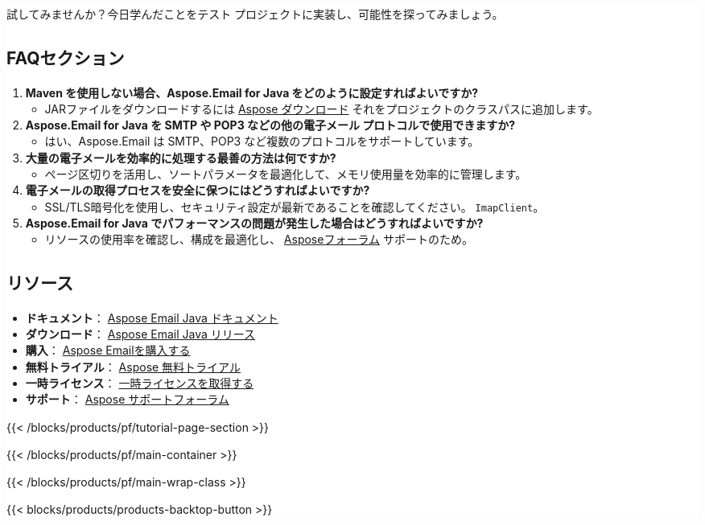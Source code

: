 試してみませんか？今日学んだことをテスト プロジェクトに実装し、可能性を探ってみましょう。

## FAQセクション
1. **Maven を使用しない場合、Aspose.Email for Java をどのように設定すればよいですか?**
   - JARファイルをダウンロードするには [Aspose ダウンロード](https://releases.aspose.com/email/java/) それをプロジェクトのクラスパスに追加します。
2. **Aspose.Email for Java を SMTP や POP3 などの他の電子メール プロトコルで使用できますか?**
   - はい、Aspose.Email は SMTP、POP3 など複数のプロトコルをサポートしています。
3. **大量の電子メールを効率的に処理する最善の方法は何ですか?**
   - ページ区切りを活用し、ソートパラメータを最適化して、メモリ使用量を効率的に管理します。
4. **電子メールの取得プロセスを安全に保つにはどうすればよいですか?**
   - SSL/TLS暗号化を使用し、セキュリティ設定が最新であることを確認してください。 `ImapClient`。
5. **Aspose.Email for Java でパフォーマンスの問題が発生した場合はどうすればよいですか?**
   - リソースの使用率を確認し、構成を最適化し、 [Asposeフォーラム](https://forum.aspose.com/c/email/10) サポートのため。

## リソース
- **ドキュメント**： [Aspose Email Java ドキュメント](https://reference.aspose.com/email/java/)
- **ダウンロード**： [Aspose Email Java リリース](https://releases.aspose.com/email/java/)
- **購入**： [Aspose Emailを購入する](https://purchase.aspose.com/buy)
- **無料トライアル**： [Aspose 無料トライアル](https://releases.aspose.com/email/java/)
- **一時ライセンス**： [一時ライセンスを取得する](https://purchase.aspose.com/temporary-license/)
- **サポート**： [Aspose サポートフォーラム](https://forum.aspose.com/c/email/10)

{{< /blocks/products/pf/tutorial-page-section >}}

{{< /blocks/products/pf/main-container >}}

{{< /blocks/products/pf/main-wrap-class >}}

{{< blocks/products/products-backtop-button >}}